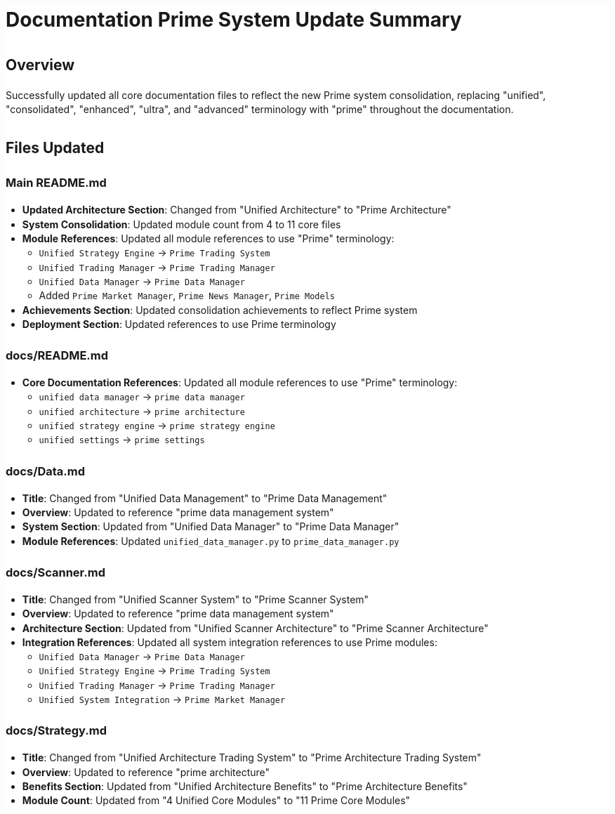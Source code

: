 # Documentation Prime System Update Summary

## Overview
Successfully updated all core documentation files to reflect the new Prime system consolidation, replacing "unified", "consolidated", "enhanced", "ultra", and "advanced" terminology with "prime" throughout the documentation.

## Files Updated

### **Main README.md**
- **Updated Architecture Section**: Changed from "Unified Architecture" to "Prime Architecture"
- **System Consolidation**: Updated module count from 4 to 11 core files
- **Module References**: Updated all module references to use "Prime" terminology:
  - `Unified Strategy Engine` → `Prime Trading System`
  - `Unified Trading Manager` → `Prime Trading Manager`
  - `Unified Data Manager` → `Prime Data Manager`
  - Added `Prime Market Manager`, `Prime News Manager`, `Prime Models`
- **Achievements Section**: Updated consolidation achievements to reflect Prime system
- **Deployment Section**: Updated references to use Prime terminology

### **docs/README.md**
- **Core Documentation References**: Updated all module references to use "Prime" terminology:
  - `unified data manager` → `prime data manager`
  - `unified architecture` → `prime architecture`
  - `unified strategy engine` → `prime strategy engine`
  - `unified settings` → `prime settings`

### **docs/Data.md**
- **Title**: Changed from "Unified Data Management" to "Prime Data Management"
- **Overview**: Updated to reference "prime data management system"
- **System Section**: Updated from "Unified Data Manager" to "Prime Data Manager"
- **Module References**: Updated `unified_data_manager.py` to `prime_data_manager.py`

### **docs/Scanner.md**
- **Title**: Changed from "Unified Scanner System" to "Prime Scanner System"
- **Overview**: Updated to reference "prime data management system"
- **Architecture Section**: Updated from "Unified Scanner Architecture" to "Prime Scanner Architecture"
- **Integration References**: Updated all system integration references to use Prime modules:
  - `Unified Data Manager` → `Prime Data Manager`
  - `Unified Strategy Engine` → `Prime Trading System`
  - `Unified Trading Manager` → `Prime Trading Manager`
  - `Unified System Integration` → `Prime Market Manager`

### **docs/Strategy.md**
- **Title**: Changed from "Unified Architecture Trading System" to "Prime Architecture Trading System"
- **Overview**: Updated to reference "prime architecture"
- **Benefits Section**: Updated from "Unified Architecture Benefits" to "Prime Architecture Benefits"
- **Module Count**: Updated from "4 Unified Core Modules" to "11 Prime Core Modules"
